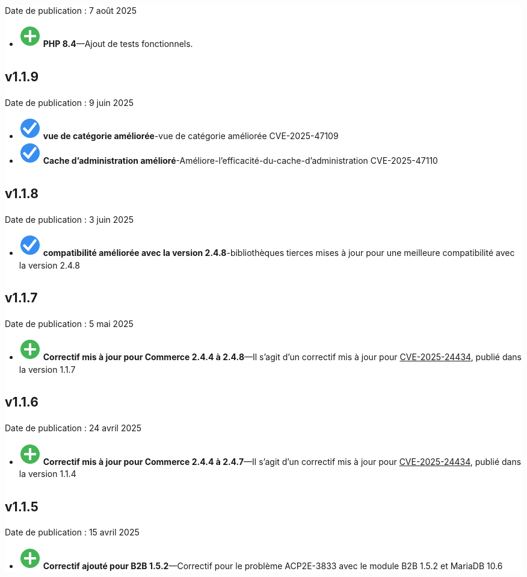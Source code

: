 Date de publication : 7 août 2025

- ![nouvelle icône](../../assets/new.svg) **PHP 8.4**—Ajout de tests fonctionnels.

## v1.1.9

Date de publication : 9 juin 2025

- ![icône de correction](../../assets/fix.svg) **vue de catégorie améliorée**-vue de catégorie améliorée CVE-2025-47109
- ![Icône de correction](../../assets/fix.svg) **Cache d’administration amélioré**-Améliore-l’efficacité-du-cache-d’administration CVE-2025-47110

## v1.1.8

Date de publication : 3 juin 2025

- ![icône de correction](../../assets/fix.svg) **compatibilité améliorée avec la version 2.4.8**-bibliothèques tierces mises à jour pour une meilleure compatibilité avec la version 2.4.8

## v1.1.7

Date de publication : 5 mai 2025

- ![nouvelle icône](../../assets/new.svg) **Correctif mis à jour pour Commerce 2.4.4 à 2.4.8**—Il s’agit d’un correctif mis à jour pour [CVE-2025-24434](https://experienceleague.adobe.com/en/docs/commerce-knowledge-base/kb/troubleshooting/known-issues-patches-attached/increased-execution-time-for-bulk-asynchronous-web-endpoints-post-apsb25-08-security-patch), publié dans la version 1.1.7

## v1.1.6

Date de publication : 24 avril 2025

- ![nouvelle icône](../../assets/new.svg) **Correctif mis à jour pour Commerce 2.4.4 à 2.4.7**—Il s’agit d’un correctif mis à jour pour [CVE-2025-24434](https://experienceleague.adobe.com/en/docs/commerce-knowledge-base/kb/troubleshooting/known-issues-patches-attached/security-update-available-for-adobe-commerce-apsb25-08), publié dans la version 1.1.4

## v1.1.5

Date de publication : 15 avril 2025

- ![nouvelle icône](../../assets/new.svg) **Correctif ajouté pour B2B 1.5.2**—Correctif pour le problème ACP2E-3833 avec le module B2B 1.5.2 et MariaDB 10.6
